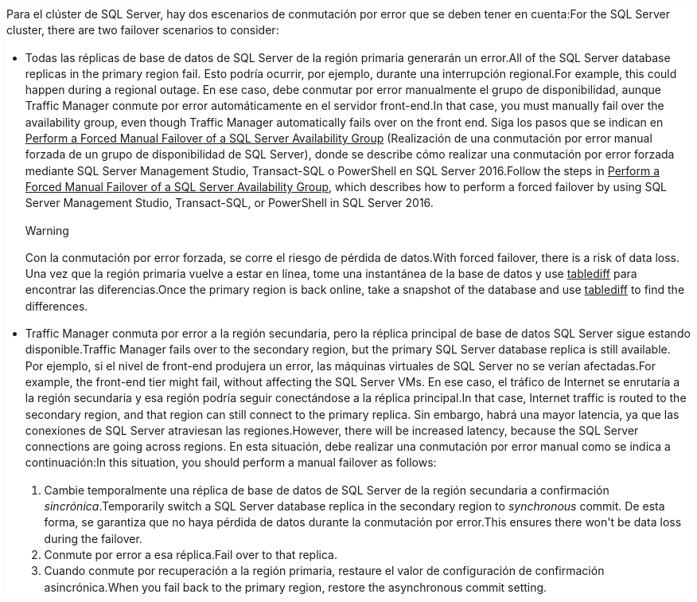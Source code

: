 <span data-ttu-id="5803c-226">Para el clúster de SQL Server, hay dos escenarios de conmutación por error que se deben tener en cuenta:</span><span class="sxs-lookup"><span data-stu-id="5803c-226">For the SQL Server cluster, there are two failover scenarios to consider:</span></span>

- <span data-ttu-id="5803c-227">Todas las réplicas de base de datos de SQL Server de la región primaria generarán un error.</span><span class="sxs-lookup"><span data-stu-id="5803c-227">All of the SQL Server database replicas in the primary region fail.</span></span> <span data-ttu-id="5803c-228">Esto podría ocurrir, por ejemplo, durante una interrupción regional.</span><span class="sxs-lookup"><span data-stu-id="5803c-228">For example, this could happen during a regional outage.</span></span> <span data-ttu-id="5803c-229">En ese caso, debe conmutar por error manualmente el grupo de disponibilidad, aunque Traffic Manager conmute por error automáticamente en el servidor front-end.</span><span class="sxs-lookup"><span data-stu-id="5803c-229">In that case, you must manually fail over the availability group, even though Traffic Manager automatically fails over on the front end.</span></span> <span data-ttu-id="5803c-230">Siga los pasos que se indican en [Perform a Forced Manual Failover of a SQL Server Availability Group](https://msdn.microsoft.com/library/ff877957.aspx) (Realización de una conmutación por error manual forzada de un grupo de disponibilidad de SQL Server), donde se describe cómo realizar una conmutación por error forzada mediante SQL Server Management Studio, Transact-SQL o PowerShell en SQL Server 2016.</span><span class="sxs-lookup"><span data-stu-id="5803c-230">Follow the steps in [Perform a Forced Manual Failover of a SQL Server Availability Group](https://msdn.microsoft.com/library/ff877957.aspx), which describes how to perform a forced failover by using SQL Server Management Studio, Transact-SQL, or PowerShell in SQL Server 2016.</span></span>

   > [!WARNING]
   > <span data-ttu-id="5803c-231">Con la conmutación por error forzada, se corre el riesgo de pérdida de datos.</span><span class="sxs-lookup"><span data-stu-id="5803c-231">With forced failover, there is a risk of data loss.</span></span> <span data-ttu-id="5803c-232">Una vez que la región primaria vuelve a estar en línea, tome una instantánea de la base de datos y use [tablediff] para encontrar las diferencias.</span><span class="sxs-lookup"><span data-stu-id="5803c-232">Once the primary region is back online, take a snapshot of the database and use [tablediff] to find the differences.</span></span>
   >
   >
- <span data-ttu-id="5803c-233">Traffic Manager conmuta por error a la región secundaria, pero la réplica principal de base de datos SQL Server sigue estando disponible.</span><span class="sxs-lookup"><span data-stu-id="5803c-233">Traffic Manager fails over to the secondary region, but the primary SQL Server database replica is still available.</span></span> <span data-ttu-id="5803c-234">Por ejemplo, si el nivel de front-end produjera un error, las máquinas virtuales de SQL Server no se verían afectadas.</span><span class="sxs-lookup"><span data-stu-id="5803c-234">For example, the front-end tier might fail, without affecting the SQL Server VMs.</span></span> <span data-ttu-id="5803c-235">En ese caso, el tráfico de Internet se enrutaría a la región secundaria y esa región podría seguir conectándose a la réplica principal.</span><span class="sxs-lookup"><span data-stu-id="5803c-235">In that case, Internet traffic is routed to the secondary region, and that region can still connect to the primary replica.</span></span> <span data-ttu-id="5803c-236">Sin embargo, habrá una mayor latencia, ya que las conexiones de SQL Server atraviesan las regiones.</span><span class="sxs-lookup"><span data-stu-id="5803c-236">However, there will be increased latency, because the SQL Server connections are going across regions.</span></span> <span data-ttu-id="5803c-237">En esta situación, debe realizar una conmutación por error manual como se indica a continuación:</span><span class="sxs-lookup"><span data-stu-id="5803c-237">In this situation, you should perform a manual failover as follows:</span></span>

   1. <span data-ttu-id="5803c-238">Cambie temporalmente una réplica de base de datos de SQL Server de la región secundaria a confirmación *sincrónica*.</span><span class="sxs-lookup"><span data-stu-id="5803c-238">Temporarily switch a SQL Server database replica in the secondary region to *synchronous* commit.</span></span> <span data-ttu-id="5803c-239">De esta forma, se garantiza que no haya pérdida de datos durante la conmutación por error.</span><span class="sxs-lookup"><span data-stu-id="5803c-239">This ensures there won't be data loss during the failover.</span></span>
   2. <span data-ttu-id="5803c-240">Conmute por error a esa réplica.</span><span class="sxs-lookup"><span data-stu-id="5803c-240">Fail over to that replica.</span></span>
   3. <span data-ttu-id="5803c-241">Cuando conmute por recuperación a la región primaria, restaure el valor de configuración de confirmación asincrónica.</span><span class="sxs-lookup"><span data-stu-id="5803c-241">When you fail back to the primary region, restore the asynchronous commit setting.</span></span>


[hybrid-vpn]: ../hybrid-networking/vpn.md
[azure-dns]: /azure/dns/dns-overview
[azure-sla]: https://azure.microsoft.com/support/legal/sla/
[azure-sql-db]: https://azure.microsoft.com/documentation/services/sql-database/
[health-endpoint-monitoring-pattern]: https://msdn.microsoft.com/library/dn589789.aspx
[azure-cli]: /cli/azure/
[regional-pairs]: /azure/best-practices-availability-paired-regions
[resource groups]: /azure/azure-resource-manager/resource-group-overview
[resource-group-links]: /azure/resource-group-link-resources
[resource-manager-overview]: /azure/azure-resource-manager/resource-group-overview
[services-by-region]: https://azure.microsoft.com/regions/#services
[sql-always-on]: https://msdn.microsoft.com/library/hh510230.aspx
[tablediff]: https://msdn.microsoft.com/library/ms162843.aspx
[tm-configure-failover]: /azure/traffic-manager/traffic-manager-configure-failover-routing-method
[tm-monitoring]: /azure/traffic-manager/traffic-manager-monitoring
[tm-routing]: /azure/traffic-manager/traffic-manager-routing-methods
[tm-sla]: https://azure.microsoft.com/support/legal/sla/traffic-manager/v1_0/
[traffic-manager]: https://azure.microsoft.com/services/traffic-manager/
[visio-download]: https://archcenter.blob.core.windows.net/cdn/vm-reference-architectures.vsdx
[vnet-dns]: /azure/virtual-network/manage-virtual-network#change-dns-servers
[vnet-to-vnet]: /azure/vpn-gateway/vpn-gateway-vnet-vnet-rm-ps
[vpn-gateway]: /azure/vpn-gateway/vpn-gateway-about-vpngateways
[wsfc]: https://msdn.microsoft.com/library/hh270278.aspx
[0]: ./images/multi-region-sql-server.png "Arquitectura de red de alta disponibilidad para aplicaciones de N niveles en Azure"
